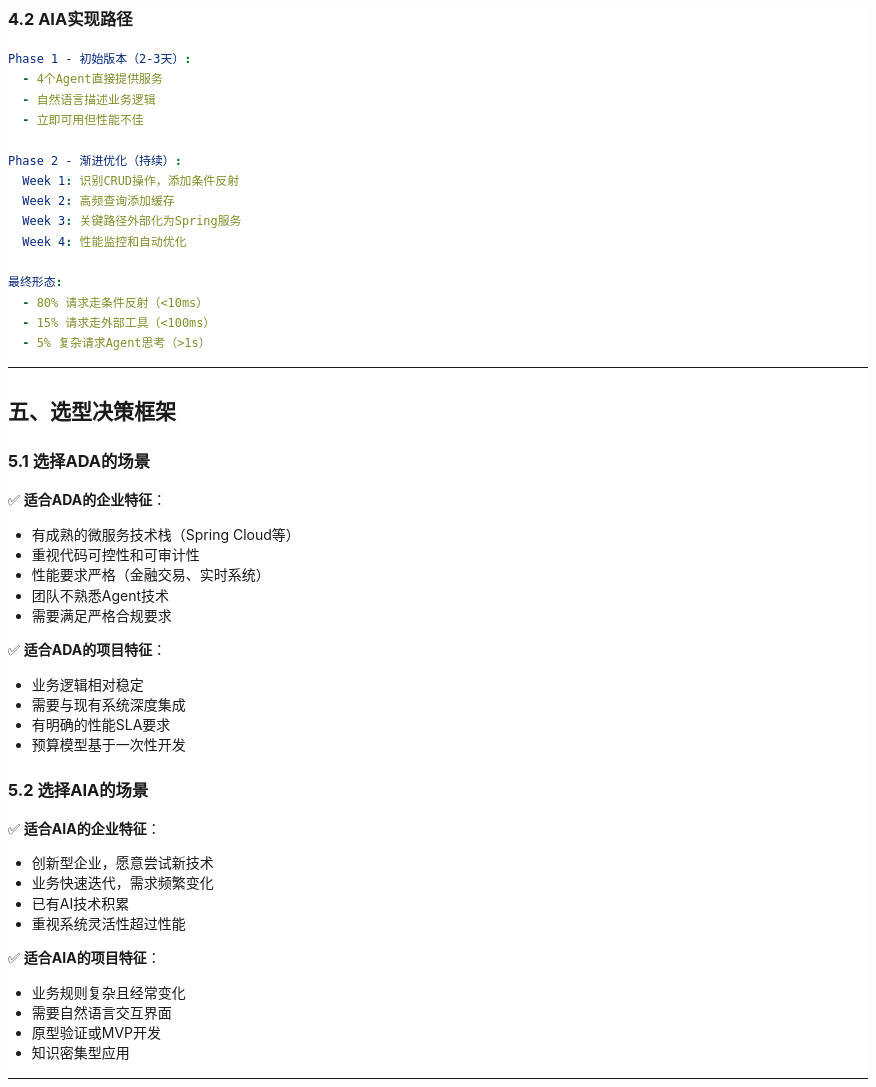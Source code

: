 ### 4.2 AIA实现路径

```yaml
Phase 1 - 初始版本（2-3天）:
  - 4个Agent直接提供服务
  - 自然语言描述业务逻辑
  - 立即可用但性能不佳

Phase 2 - 渐进优化（持续）:
  Week 1: 识别CRUD操作，添加条件反射
  Week 2: 高频查询添加缓存
  Week 3: 关键路径外部化为Spring服务
  Week 4: 性能监控和自动优化

最终形态:
  - 80% 请求走条件反射（<10ms）
  - 15% 请求走外部工具（<100ms）
  - 5% 复杂请求Agent思考（>1s）
```

---

## 五、选型决策框架

### 5.1 选择ADA的场景

✅ **适合ADA的企业特征**：
- 有成熟的微服务技术栈（Spring Cloud等）
- 重视代码可控性和可审计性
- 性能要求严格（金融交易、实时系统）
- 团队不熟悉Agent技术
- 需要满足严格合规要求

✅ **适合ADA的项目特征**：
- 业务逻辑相对稳定
- 需要与现有系统深度集成
- 有明确的性能SLA要求
- 预算模型基于一次性开发

### 5.2 选择AIA的场景

✅ **适合AIA的企业特征**：
- 创新型企业，愿意尝试新技术
- 业务快速迭代，需求频繁变化
- 已有AI技术积累
- 重视系统灵活性超过性能

✅ **适合AIA的项目特征**：
- 业务规则复杂且经常变化
- 需要自然语言交互界面
- 原型验证或MVP开发
- 知识密集型应用

---
